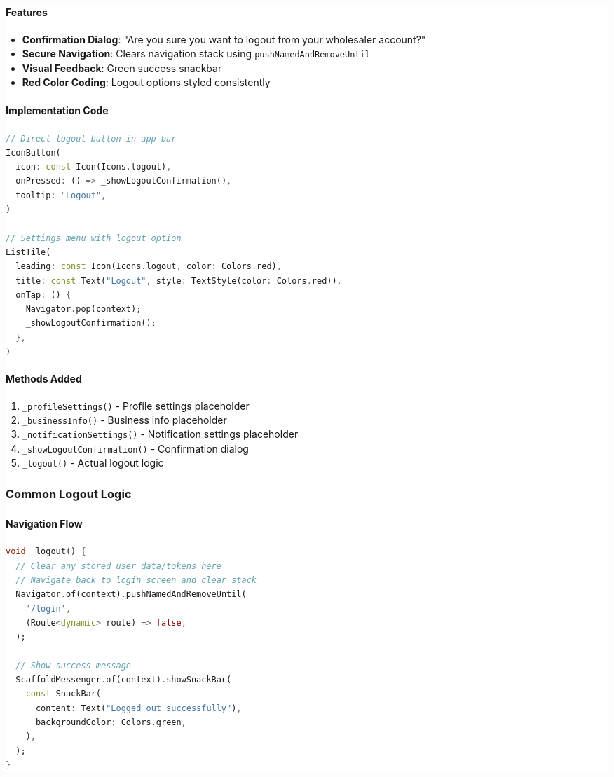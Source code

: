 #### Features
- **Confirmation Dialog**: "Are you sure you want to logout from your wholesaler account?"
- **Secure Navigation**: Clears navigation stack using `pushNamedAndRemoveUntil`
- **Visual Feedback**: Green success snackbar
- **Red Color Coding**: Logout options styled consistently

#### Implementation Code
```dart
// Direct logout button in app bar
IconButton(
  icon: const Icon(Icons.logout),
  onPressed: () => _showLogoutConfirmation(),
  tooltip: "Logout",
)

// Settings menu with logout option
ListTile(
  leading: const Icon(Icons.logout, color: Colors.red),
  title: const Text("Logout", style: TextStyle(color: Colors.red)),
  onTap: () {
    Navigator.pop(context);
    _showLogoutConfirmation();
  },
)
```

#### Methods Added
1. `_profileSettings()` - Profile settings placeholder
2. `_businessInfo()` - Business info placeholder
3. `_notificationSettings()` - Notification settings placeholder
4. `_showLogoutConfirmation()` - Confirmation dialog
5. `_logout()` - Actual logout logic

### Common Logout Logic

#### Navigation Flow
```dart
void _logout() {
  // Clear any stored user data/tokens here
  // Navigate back to login screen and clear stack
  Navigator.of(context).pushNamedAndRemoveUntil(
    '/login',
    (Route<dynamic> route) => false,
  );
  
  // Show success message
  ScaffoldMessenger.of(context).showSnackBar(
    const SnackBar(
      content: Text("Logged out successfully"),
      backgroundColor: Colors.green,
    ),
  );
}
```
